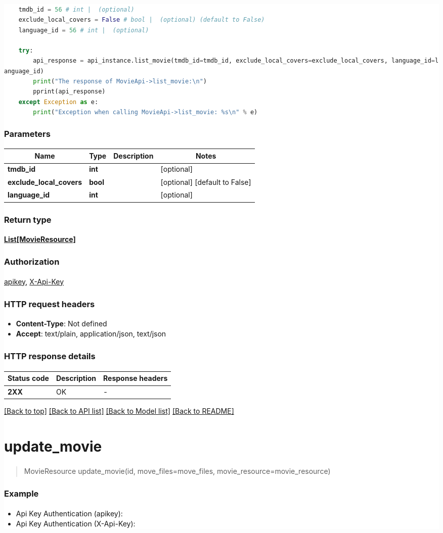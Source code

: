 ```python
    tmdb_id = 56 # int |  (optional)
    exclude_local_covers = False # bool |  (optional) (default to False)
    language_id = 56 # int |  (optional)

    try:
        api_response = api_instance.list_movie(tmdb_id=tmdb_id, exclude_local_covers=exclude_local_covers, language_id=language_id)
        print("The response of MovieApi->list_movie:\n")
        pprint(api_response)
    except Exception as e:
        print("Exception when calling MovieApi->list_movie: %s\n" % e)
```



### Parameters


Name | Type | Description  | Notes
------------- | ------------- | ------------- | -------------
 **tmdb_id** | **int**|  | [optional] 
 **exclude_local_covers** | **bool**|  | [optional] [default to False]
 **language_id** | **int**|  | [optional] 

### Return type

[**List[MovieResource]**](MovieResource.md)

### Authorization

[apikey](../README.md#apikey), [X-Api-Key](../README.md#X-Api-Key)

### HTTP request headers

 - **Content-Type**: Not defined
 - **Accept**: text/plain, application/json, text/json

### HTTP response details

| Status code | Description | Response headers |
|-------------|-------------|------------------|
**2XX** | OK |  -  |

[[Back to top]](#) [[Back to API list]](../README.md#documentation-for-api-endpoints) [[Back to Model list]](../README.md#documentation-for-models) [[Back to README]](../README.md)

# **update_movie**
> MovieResource update_movie(id, move_files=move_files, movie_resource=movie_resource)

### Example

* Api Key Authentication (apikey):
* Api Key Authentication (X-Api-Key):
